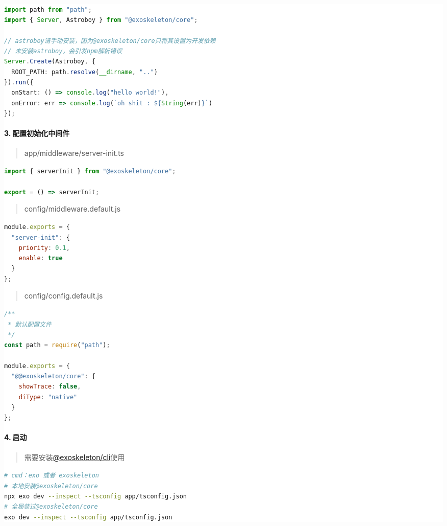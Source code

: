 ```typescript
import path from "path";
import { Server, Astroboy } from "@exoskeleton/core";

// astroboy请手动安装，因为@exoskeleton/core只将其设置为开发依赖
// 未安装astroboy，会引发npm解析错误
Server.Create(Astroboy, {
  ROOT_PATH: path.resolve(__dirname, "..")
}).run({
  onStart: () => console.log("hello world!"),
  onError: err => console.log(`oh shit : ${String(err)}`)
});
```

#### 3. 配置初始化中间件

> app/middleware/server-init.ts

```typescript
import { serverInit } from "@exoskeleton/core";

export = () => serverInit;
```

> config/middleware.default.js

```javascript
module.exports = {
  "server-init": {
    priority: 0.1,
    enable: true
  }
};
```

> config/config.default.js

```javascript
/**
 * 默认配置文件
 */
const path = require("path");

module.exports = {
  "@@exoskeleton/core": {
    showTrace: false,
    diType: "native"
  }
};
```

#### 4. 启动

> 需要安装[@exoskeleton/cli](https://github.com/exoskeleton-astroboy/cli.git)使用

```zsh
# cmd：exo 或者 exoskeleton
# 本地安装@exoskeleton/core
npx exo dev --inspect --tsconfig app/tsconfig.json
# 全局装过@exoskeleton/core
exo dev --inspect --tsconfig app/tsconfig.json
```
